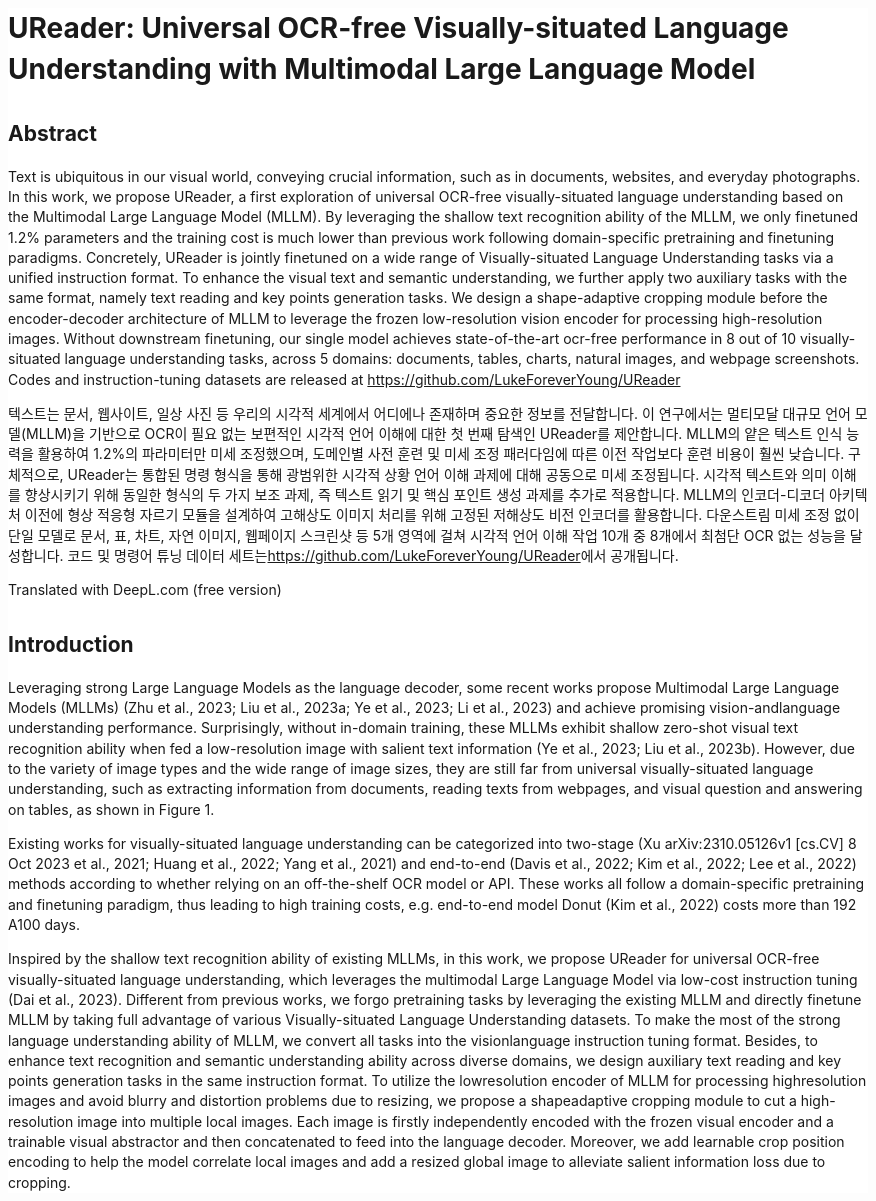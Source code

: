 # UReader: Universal OCR-free Visually-situated Language Understanding with Multimodal Large Language Model

## Abstract

Text is ubiquitous in our visual world, conveying crucial information, such as in documents, websites, and everyday photographs. In this work, we propose UReader, a first exploration of universal OCR-free visually-situated language understanding based on the Multimodal Large Language Model (MLLM). By leveraging the shallow text recognition ability of the MLLM, we only finetuned 1.2% parameters and the training cost is much lower than previous work following domain-specific pretraining and finetuning paradigms. Concretely, UReader is jointly finetuned on a wide range of Visually-situated Language Understanding tasks via a unified instruction format. To enhance the visual text and semantic understanding, we further apply two auxiliary tasks with the same format, namely text reading and key points generation tasks. We design a shape-adaptive cropping module before the encoder-decoder architecture of MLLM to leverage the frozen low-resolution vision encoder for processing high-resolution images. Without downstream finetuning, our single model achieves state-of-the-art ocr-free performance in 8 out of 10 visually-situated language understanding tasks, across 5 domains: documents, tables, charts, natural images, and webpage screenshots. Codes and instruction-tuning datasets are released at <https://github.com/LukeForeverYoung/UReader>

텍스트는 문서, 웹사이트, 일상 사진 등 우리의 시각적 세계에서 어디에나 존재하며 중요한 정보를 전달합니다. 이 연구에서는 멀티모달 대규모 언어 모델(MLLM)을 기반으로 OCR이 필요 없는 보편적인 시각적 언어 이해에 대한 첫 번째 탐색인 UReader를 제안합니다. MLLM의 얕은 텍스트 인식 능력을 활용하여 1.2%의 파라미터만 미세 조정했으며, 도메인별 사전 훈련 및 미세 조정 패러다임에 따른 이전 작업보다 훈련 비용이 훨씬 낮습니다. 구체적으로, UReader는 통합된 명령 형식을 통해 광범위한 시각적 상황 언어 이해 과제에 대해 공동으로 미세 조정됩니다. 시각적 텍스트와 의미 이해를 향상시키기 위해 동일한 형식의 두 가지 보조 과제, 즉 텍스트 읽기 및 핵심 포인트 생성 과제를 추가로 적용합니다. MLLM의 인코더-디코더 아키텍처 이전에 형상 적응형 자르기 모듈을 설계하여 고해상도 이미지 처리를 위해 고정된 저해상도 비전 인코더를 활용합니다. 다운스트림 미세 조정 없이 단일 모델로 문서, 표, 차트, 자연 이미지, 웹페이지 스크린샷 등 5개 영역에 걸쳐 시각적 언어 이해 작업 10개 중 8개에서 최첨단 OCR 없는 성능을 달성합니다. 코드 및 명령어 튜닝 데이터 세트는<https://github.com/LukeForeverYoung/UReader>에서 공개됩니다.

Translated with DeepL.com (free version)

## Introduction

Leveraging strong Large Language Models as the language decoder, some recent works propose Multimodal Large Language Models (MLLMs) (Zhu et al., 2023; Liu et al., 2023a; Ye et al., 2023; Li et al., 2023) and achieve promising vision-andlanguage understanding performance. Surprisingly, without in-domain training, these MLLMs exhibit shallow zero-shot visual text recognition ability when fed a low-resolution image with salient text information (Ye et al., 2023; Liu et al., 2023b). However, due to the variety of image types and the wide range of image sizes, they are still far from universal visually-situated language understanding, such as extracting information from documents, reading texts from webpages, and visual question and answering on tables, as shown in Figure 1.

Existing works for visually-situated language understanding can be categorized into two-stage (Xu arXiv:2310.05126v1 [cs.CV] 8 Oct 2023 et al., 2021; Huang et al., 2022; Yang et al., 2021) and end-to-end (Davis et al., 2022; Kim et al., 2022; Lee et al., 2022) methods according to whether relying on an off-the-shelf OCR model or API. These works all follow a domain-specific pretraining and finetuning paradigm, thus leading to high training costs, e.g. end-to-end model Donut (Kim et al., 2022) costs more than 192 A100 days.

Inspired by the shallow text recognition ability of existing MLLMs, in this work, we propose UReader for universal OCR-free visually-situated language understanding, which leverages the multimodal Large Language Model via low-cost instruction tuning (Dai et al., 2023). Different from previous works, we forgo pretraining tasks by leveraging the existing MLLM and directly finetune MLLM by taking full advantage of various Visually-situated Language Understanding datasets. To make the most of the strong language understanding ability of MLLM, we convert all tasks into the visionlanguage instruction tuning format. Besides, to enhance text recognition and semantic understanding ability across diverse domains, we design auxiliary text reading and key points generation tasks in the same instruction format. To utilize the lowresolution encoder of MLLM for processing highresolution images and avoid blurry and distortion problems due to resizing, we propose a shapeadaptive cropping module to cut a high-resolution image into multiple local images. Each image is firstly independently encoded with the frozen visual encoder and a trainable visual abstractor and then concatenated to feed into the language decoder. Moreover, we add learnable crop position encoding to help the model correlate local images and add a resized global image to alleviate salient information loss due to cropping.
